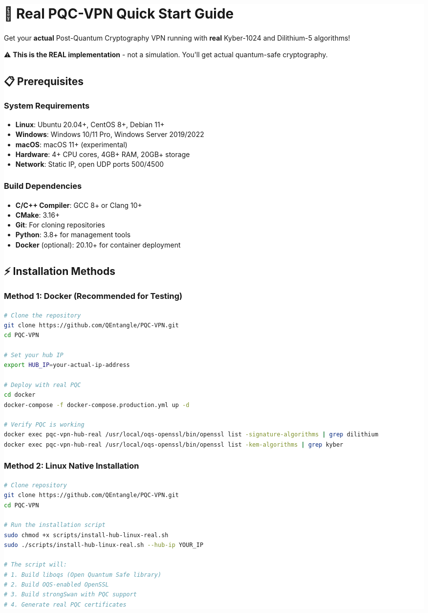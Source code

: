 # 🚀 Real PQC-VPN Quick Start Guide

Get your **actual** Post-Quantum Cryptography VPN running with **real** Kyber-1024 and Dilithium-5 algorithms!

⚠️ **This is the REAL implementation** - not a simulation. You'll get actual quantum-safe cryptography.

## 📋 Prerequisites

### System Requirements
- **Linux**: Ubuntu 20.04+, CentOS 8+, Debian 11+
- **Windows**: Windows 10/11 Pro, Windows Server 2019/2022
- **macOS**: macOS 11+ (experimental)
- **Hardware**: 4+ CPU cores, 4GB+ RAM, 20GB+ storage
- **Network**: Static IP, open UDP ports 500/4500

### Build Dependencies
- **C/C++ Compiler**: GCC 8+ or Clang 10+
- **CMake**: 3.16+
- **Git**: For cloning repositories
- **Python**: 3.8+ for management tools
- **Docker** (optional): 20.10+ for container deployment

## ⚡ Installation Methods

### Method 1: Docker (Recommended for Testing)

```bash
# Clone the repository
git clone https://github.com/QEntangle/PQC-VPN.git
cd PQC-VPN

# Set your hub IP
export HUB_IP=your-actual-ip-address

# Deploy with real PQC
cd docker
docker-compose -f docker-compose.production.yml up -d

# Verify PQC is working
docker exec pqc-vpn-hub-real /usr/local/oqs-openssl/bin/openssl list -signature-algorithms | grep dilithium
docker exec pqc-vpn-hub-real /usr/local/oqs-openssl/bin/openssl list -kem-algorithms | grep kyber
```

### Method 2: Linux Native Installation

```bash
# Clone repository
git clone https://github.com/QEntangle/PQC-VPN.git
cd PQC-VPN

# Run the installation script
sudo chmod +x scripts/install-hub-linux-real.sh
sudo ./scripts/install-hub-linux-real.sh --hub-ip YOUR_IP

# The script will:
# 1. Build liboqs (Open Quantum Safe library)
# 2. Build OQS-enabled OpenSSL  
# 3. Build strongSwan with PQC support
# 4. Generate real PQC certificates
```